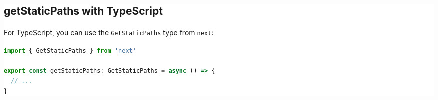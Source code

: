 ## getStaticPaths with TypeScript

For TypeScript, you can use the `GetStaticPaths` type from `next`:

```ts
import { GetStaticPaths } from 'next'

export const getStaticPaths: GetStaticPaths = async () => {
  // ...
}
```
